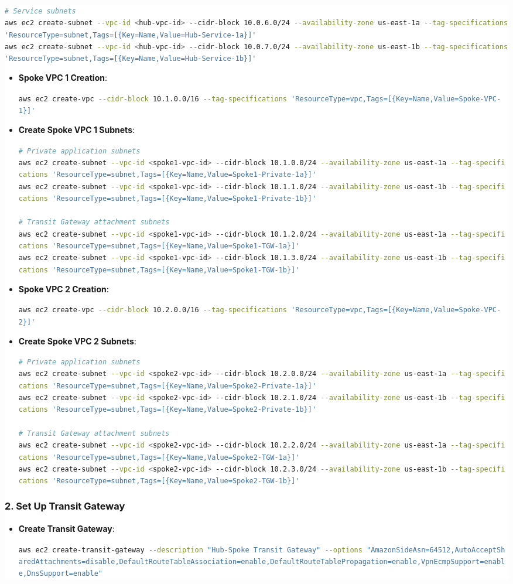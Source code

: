   ```bash
  # Service subnets
  aws ec2 create-subnet --vpc-id <hub-vpc-id> --cidr-block 10.0.6.0/24 --availability-zone us-east-1a --tag-specifications 'ResourceType=subnet,Tags=[{Key=Name,Value=Hub-Service-1a}]'
  aws ec2 create-subnet --vpc-id <hub-vpc-id> --cidr-block 10.0.7.0/24 --availability-zone us-east-1b --tag-specifications 'ResourceType=subnet,Tags=[{Key=Name,Value=Hub-Service-1b}]'
  ```

- **Spoke VPC 1 Creation**:
  ```bash
  aws ec2 create-vpc --cidr-block 10.1.0.0/16 --tag-specifications 'ResourceType=vpc,Tags=[{Key=Name,Value=Spoke-VPC-1}]'
  ```
- **Create Spoke VPC 1 Subnets**:
  ```bash
  # Private application subnets
  aws ec2 create-subnet --vpc-id <spoke1-vpc-id> --cidr-block 10.1.0.0/24 --availability-zone us-east-1a --tag-specifications 'ResourceType=subnet,Tags=[{Key=Name,Value=Spoke1-Private-1a}]'
  aws ec2 create-subnet --vpc-id <spoke1-vpc-id> --cidr-block 10.1.1.0/24 --availability-zone us-east-1b --tag-specifications 'ResourceType=subnet,Tags=[{Key=Name,Value=Spoke1-Private-1b}]'
  
  # Transit Gateway attachment subnets
  aws ec2 create-subnet --vpc-id <spoke1-vpc-id> --cidr-block 10.1.2.0/24 --availability-zone us-east-1a --tag-specifications 'ResourceType=subnet,Tags=[{Key=Name,Value=Spoke1-TGW-1a}]'
  aws ec2 create-subnet --vpc-id <spoke1-vpc-id> --cidr-block 10.1.3.0/24 --availability-zone us-east-1b --tag-specifications 'ResourceType=subnet,Tags=[{Key=Name,Value=Spoke1-TGW-1b}]'
  ```

- **Spoke VPC 2 Creation**:
  ```bash
  aws ec2 create-vpc --cidr-block 10.2.0.0/16 --tag-specifications 'ResourceType=vpc,Tags=[{Key=Name,Value=Spoke-VPC-2}]'
  ```
- **Create Spoke VPC 2 Subnets**:
  ```bash
  # Private application subnets
  aws ec2 create-subnet --vpc-id <spoke2-vpc-id> --cidr-block 10.2.0.0/24 --availability-zone us-east-1a --tag-specifications 'ResourceType=subnet,Tags=[{Key=Name,Value=Spoke2-Private-1a}]'
  aws ec2 create-subnet --vpc-id <spoke2-vpc-id> --cidr-block 10.2.1.0/24 --availability-zone us-east-1b --tag-specifications 'ResourceType=subnet,Tags=[{Key=Name,Value=Spoke2-Private-1b}]'
  
  # Transit Gateway attachment subnets
  aws ec2 create-subnet --vpc-id <spoke2-vpc-id> --cidr-block 10.2.2.0/24 --availability-zone us-east-1a --tag-specifications 'ResourceType=subnet,Tags=[{Key=Name,Value=Spoke2-TGW-1a}]'
  aws ec2 create-subnet --vpc-id <spoke2-vpc-id> --cidr-block 10.2.3.0/24 --availability-zone us-east-1b --tag-specifications 'ResourceType=subnet,Tags=[{Key=Name,Value=Spoke2-TGW-1b}]'
  ```

### 2. Set Up Transit Gateway
- **Create Transit Gateway**:
  ```bash
  aws ec2 create-transit-gateway --description "Hub-Spoke Transit Gateway" --options "AmazonSideAsn=64512,AutoAcceptSharedAttachments=disable,DefaultRouteTableAssociation=enable,DefaultRouteTablePropagation=enable,VpnEcmpSupport=enable,DnsSupport=enable"
  ```
